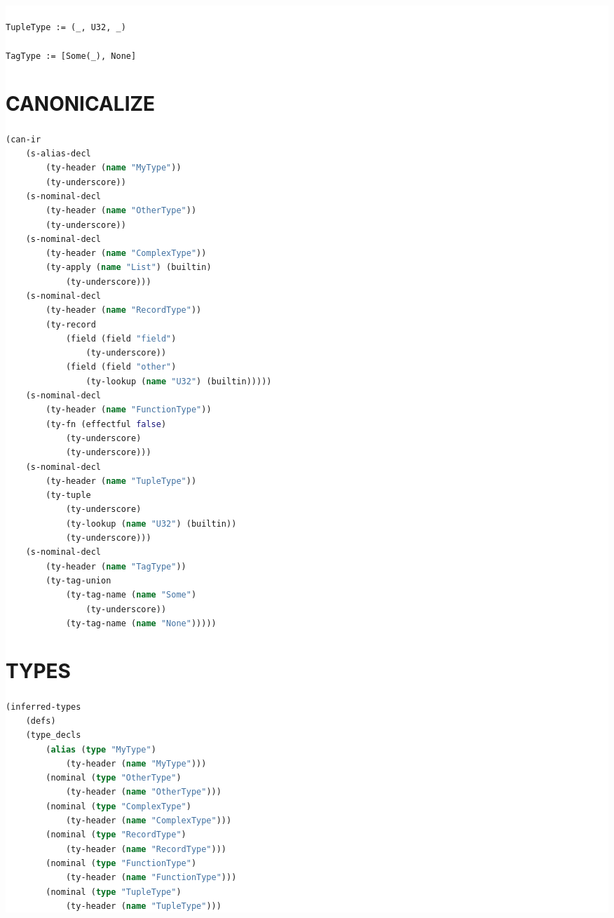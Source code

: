 ~~~roc

TupleType := (_, U32, _)

TagType := [Some(_), None]
~~~
# CANONICALIZE
~~~clojure
(can-ir
	(s-alias-decl
		(ty-header (name "MyType"))
		(ty-underscore))
	(s-nominal-decl
		(ty-header (name "OtherType"))
		(ty-underscore))
	(s-nominal-decl
		(ty-header (name "ComplexType"))
		(ty-apply (name "List") (builtin)
			(ty-underscore)))
	(s-nominal-decl
		(ty-header (name "RecordType"))
		(ty-record
			(field (field "field")
				(ty-underscore))
			(field (field "other")
				(ty-lookup (name "U32") (builtin)))))
	(s-nominal-decl
		(ty-header (name "FunctionType"))
		(ty-fn (effectful false)
			(ty-underscore)
			(ty-underscore)))
	(s-nominal-decl
		(ty-header (name "TupleType"))
		(ty-tuple
			(ty-underscore)
			(ty-lookup (name "U32") (builtin))
			(ty-underscore)))
	(s-nominal-decl
		(ty-header (name "TagType"))
		(ty-tag-union
			(ty-tag-name (name "Some")
				(ty-underscore))
			(ty-tag-name (name "None")))))
~~~
# TYPES
~~~clojure
(inferred-types
	(defs)
	(type_decls
		(alias (type "MyType")
			(ty-header (name "MyType")))
		(nominal (type "OtherType")
			(ty-header (name "OtherType")))
		(nominal (type "ComplexType")
			(ty-header (name "ComplexType")))
		(nominal (type "RecordType")
			(ty-header (name "RecordType")))
		(nominal (type "FunctionType")
			(ty-header (name "FunctionType")))
		(nominal (type "TupleType")
			(ty-header (name "TupleType")))
~~~